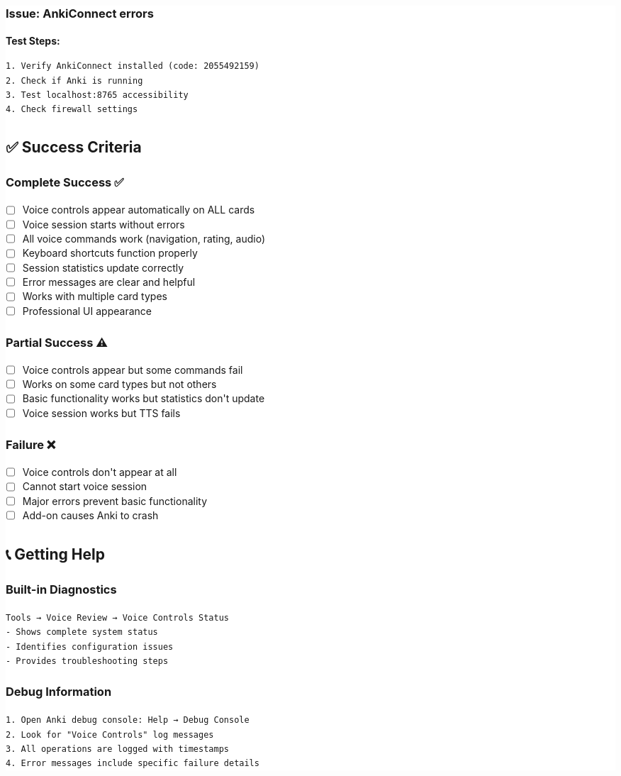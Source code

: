 ### Issue: AnkiConnect errors
**Test Steps:**
```
1. Verify AnkiConnect installed (code: 2055492159)
2. Check if Anki is running
3. Test localhost:8765 accessibility
4. Check firewall settings
```

## ✅ Success Criteria

### Complete Success ✅
- [ ] Voice controls appear automatically on ALL cards
- [ ] Voice session starts without errors
- [ ] All voice commands work (navigation, rating, audio)
- [ ] Keyboard shortcuts function properly
- [ ] Session statistics update correctly
- [ ] Error messages are clear and helpful
- [ ] Works with multiple card types
- [ ] Professional UI appearance

### Partial Success ⚠️
- [ ] Voice controls appear but some commands fail
- [ ] Works on some card types but not others
- [ ] Basic functionality works but statistics don't update
- [ ] Voice session works but TTS fails

### Failure ❌
- [ ] Voice controls don't appear at all
- [ ] Cannot start voice session
- [ ] Major errors prevent basic functionality
- [ ] Add-on causes Anki to crash

## 📞 Getting Help

### Built-in Diagnostics
```
Tools → Voice Review → Voice Controls Status
- Shows complete system status
- Identifies configuration issues
- Provides troubleshooting steps
```

### Debug Information
```
1. Open Anki debug console: Help → Debug Console
2. Look for "Voice Controls" log messages
3. All operations are logged with timestamps
4. Error messages include specific failure details
```
